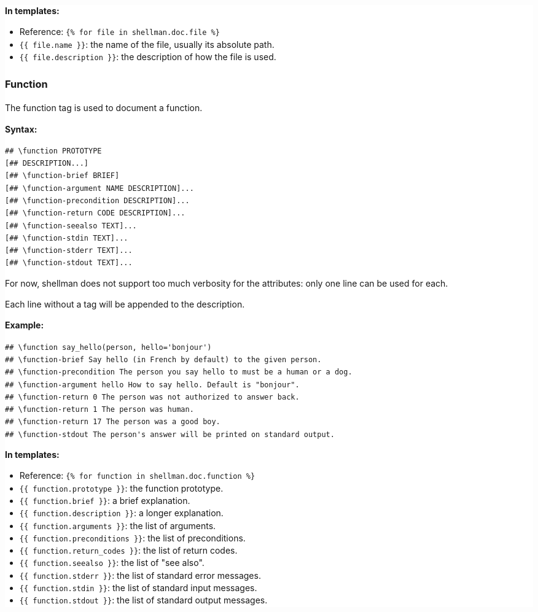 **In templates:**

- Reference: `{% for file in shellman.doc.file %}`
- `{{ file.name }}`: the name of the file, usually its absolute path.
- `{{ file.description }}`: the description of how the file is used.

### Function

The function tag is used to document a function.

**Syntax:**

```
## \function PROTOTYPE
[## DESCRIPTION...]
[## \function-brief BRIEF]
[## \function-argument NAME DESCRIPTION]...
[## \function-precondition DESCRIPTION]...
[## \function-return CODE DESCRIPTION]...
[## \function-seealso TEXT]...
[## \function-stdin TEXT]...
[## \function-stderr TEXT]...
[## \function-stdout TEXT]...
```

For now, shellman does not support too much verbosity for the attributes:
only one line can be used for each.

Each line without a tag will be appended to the description.

**Example:**

```
## \function say_hello(person, hello='bonjour')
## \function-brief Say hello (in French by default) to the given person.
## \function-precondition The person you say hello to must be a human or a dog.
## \function-argument hello How to say hello. Default is "bonjour".
## \function-return 0 The person was not authorized to answer back.
## \function-return 1 The person was human.
## \function-return 17 The person was a good boy.
## \function-stdout The person's answer will be printed on standard output.
```

**In templates:**

- Reference: `{% for function in shellman.doc.function %}`
- `{{ function.prototype }}`: the function prototype.
- `{{ function.brief }}`: a brief explanation.
- `{{ function.description }}`: a longer explanation.
- `{{ function.arguments }}`: the list of arguments.
- `{{ function.preconditions }}`: the list of preconditions.
- `{{ function.return_codes }}`: the list of return codes.
- `{{ function.seealso }}`: the list of "see also".
- `{{ function.stderr }}`: the list of standard error messages.
- `{{ function.stdin }}`: the list of standard input messages.
- `{{ function.stdout }}`: the list of standard output messages.

